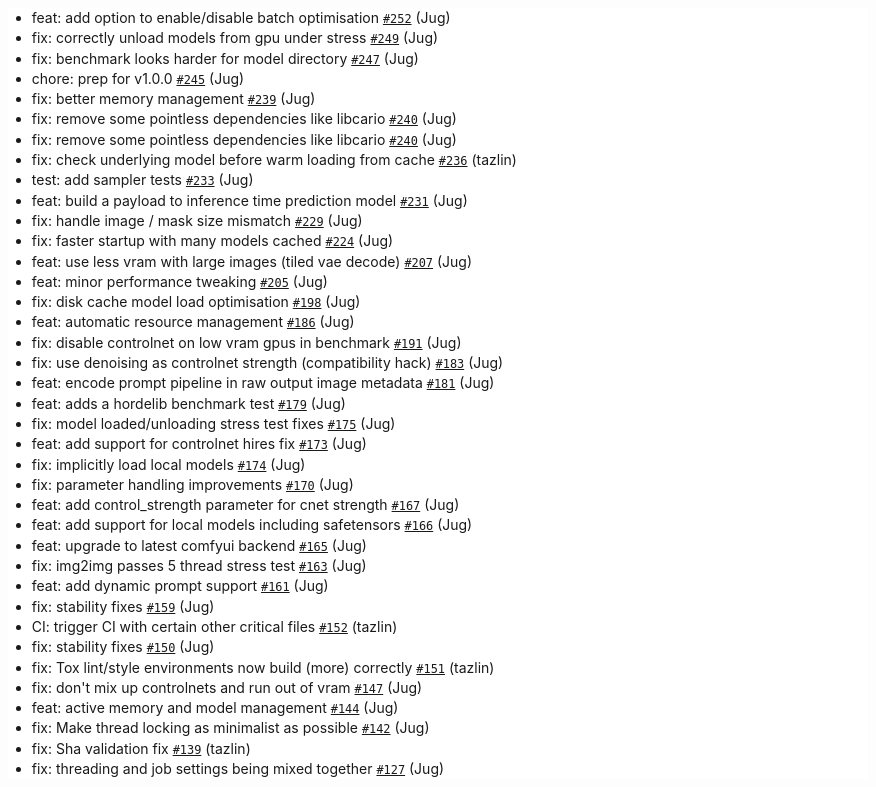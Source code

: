 - feat: add option to enable/disable batch optimisation [`#252`](https://github.com/jug-dev/hordelib/pull/252) (Jug)
- fix: correctly unload models from gpu under stress [`#249`](https://github.com/jug-dev/hordelib/pull/249) (Jug)
- fix: benchmark looks harder for model directory [`#247`](https://github.com/jug-dev/hordelib/pull/247) (Jug)
- chore: prep for v1.0.0 [`#245`](https://github.com/jug-dev/hordelib/pull/245) (Jug)
- fix: better memory management [`#239`](https://github.com/jug-dev/hordelib/pull/239) (Jug)
- fix: remove some pointless dependencies like libcario [`#240`](https://github.com/jug-dev/hordelib/pull/240) (Jug)
- fix: remove some pointless dependencies like libcario [`#240`](https://github.com/jug-dev/hordelib/pull/240) (Jug)
- fix: check underlying model before warm loading from cache [`#236`](https://github.com/jug-dev/hordelib/pull/236) (tazlin)
- test: add sampler tests [`#233`](https://github.com/jug-dev/hordelib/pull/233) (Jug)
- feat: build a payload to inference time prediction model [`#231`](https://github.com/jug-dev/hordelib/pull/231) (Jug)
- fix: handle image / mask size mismatch [`#229`](https://github.com/jug-dev/hordelib/pull/229) (Jug)
- fix: faster startup with many models cached [`#224`](https://github.com/jug-dev/hordelib/pull/224) (Jug)
- feat: use less vram with large images (tiled vae decode) [`#207`](https://github.com/jug-dev/hordelib/pull/207) (Jug)
- feat: minor performance tweaking [`#205`](https://github.com/jug-dev/hordelib/pull/205) (Jug)
- fix: disk cache model load optimisation [`#198`](https://github.com/jug-dev/hordelib/pull/198) (Jug)
- feat: automatic resource management [`#186`](https://github.com/jug-dev/hordelib/pull/186) (Jug)
- fix: disable controlnet on low vram gpus in benchmark [`#191`](https://github.com/jug-dev/hordelib/pull/191) (Jug)
- fix: use denoising as controlnet strength (compatibility hack) [`#183`](https://github.com/jug-dev/hordelib/pull/183) (Jug)
- feat: encode prompt pipeline in raw output image metadata [`#181`](https://github.com/jug-dev/hordelib/pull/181) (Jug)
- feat: adds a hordelib benchmark test [`#179`](https://github.com/jug-dev/hordelib/pull/179) (Jug)
- fix: model loaded/unloading stress test fixes [`#175`](https://github.com/jug-dev/hordelib/pull/175) (Jug)
- feat: add support for controlnet hires fix [`#173`](https://github.com/jug-dev/hordelib/pull/173) (Jug)
- fix: implicitly load local models [`#174`](https://github.com/jug-dev/hordelib/pull/174) (Jug)
- fix: parameter handling improvements [`#170`](https://github.com/jug-dev/hordelib/pull/170) (Jug)
- feat: add control_strength parameter for cnet strength [`#167`](https://github.com/jug-dev/hordelib/pull/167) (Jug)
- feat: add support for local models including safetensors [`#166`](https://github.com/jug-dev/hordelib/pull/166) (Jug)
- feat: upgrade to latest comfyui backend [`#165`](https://github.com/jug-dev/hordelib/pull/165) (Jug)
- fix: img2img passes 5 thread stress test [`#163`](https://github.com/jug-dev/hordelib/pull/163) (Jug)
- feat: add dynamic prompt support [`#161`](https://github.com/jug-dev/hordelib/pull/161) (Jug)
- fix: stability fixes [`#159`](https://github.com/jug-dev/hordelib/pull/159) (Jug)
- CI: trigger CI with certain other critical files [`#152`](https://github.com/jug-dev/hordelib/pull/152) (tazlin)
- fix: stability fixes [`#150`](https://github.com/jug-dev/hordelib/pull/150) (Jug)
- fix: Tox lint/style environments now build (more) correctly [`#151`](https://github.com/jug-dev/hordelib/pull/151) (tazlin)
- fix: don't mix up controlnets and run out of vram [`#147`](https://github.com/jug-dev/hordelib/pull/147) (Jug)
- feat: active memory and model management [`#144`](https://github.com/jug-dev/hordelib/pull/144) (Jug)
- fix: Make thread locking as minimalist as possible [`#142`](https://github.com/jug-dev/hordelib/pull/142) (Jug)
- fix: Sha validation fix [`#139`](https://github.com/jug-dev/hordelib/pull/139) (tazlin)
- fix: threading and job settings being mixed together [`#127`](https://github.com/jug-dev/hordelib/pull/127) (Jug)